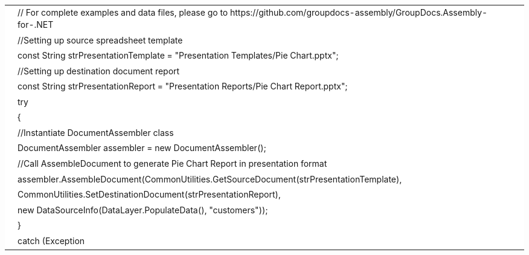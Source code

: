 <table class="highlight tab-size js-file-line-container" data-tab-size="8" data-paste-markdown-skip=""><tbody><tr><td id="file-piechartinpresentationformat-cs-L1" class="blob-num js-line-number" data-line-number="1"></td><td id="file-piechartinpresentationformat-cs-LC1" class="blob-code blob-code-inner js-file-line"><span class="pl-c"><span class="pl-c">//</span> For complete examples and data files, please go to https://github.com/groupdocs-assembly/GroupDocs.Assembly-for-.NET</span></td></tr><tr><td id="file-piechartinpresentationformat-cs-L2" class="blob-num js-line-number" data-line-number="2"></td><td id="file-piechartinpresentationformat-cs-LC2" class="blob-code blob-code-inner js-file-line"><span class="pl-c"><span class="pl-c">//</span>Setting up source spreadsheet template</span></td></tr><tr><td id="file-piechartinpresentationformat-cs-L3" class="blob-num js-line-number" data-line-number="3"></td><td id="file-piechartinpresentationformat-cs-LC3" class="blob-code blob-code-inner js-file-line"><span class="pl-k">const</span> <span class="pl-en">String</span> <span class="pl-smi">strPresentationTemplate</span> <span class="pl-k">=</span> <span class="pl-s"><span class="pl-pds">"</span>Presentation Templates/Pie Chart.pptx<span class="pl-pds">"</span></span>;</td></tr><tr><td id="file-piechartinpresentationformat-cs-L4" class="blob-num js-line-number" data-line-number="4"></td><td id="file-piechartinpresentationformat-cs-LC4" class="blob-code blob-code-inner js-file-line"><span class="pl-c"><span class="pl-c">//</span>Setting up destination document report</span></td></tr><tr><td id="file-piechartinpresentationformat-cs-L5" class="blob-num js-line-number" data-line-number="5"></td><td id="file-piechartinpresentationformat-cs-LC5" class="blob-code blob-code-inner js-file-line"><span class="pl-k">const</span> <span class="pl-en">String</span> <span class="pl-smi">strPresentationReport</span> <span class="pl-k">=</span> <span class="pl-s"><span class="pl-pds">"</span>Presentation Reports/Pie Chart Report.pptx<span class="pl-pds">"</span></span>;</td></tr><tr><td id="file-piechartinpresentationformat-cs-L6" class="blob-num js-line-number" data-line-number="6"></td><td id="file-piechartinpresentationformat-cs-LC6" class="blob-code blob-code-inner js-file-line"><span class="pl-k">try</span></td></tr><tr><td id="file-piechartinpresentationformat-cs-L7" class="blob-num js-line-number" data-line-number="7"></td><td id="file-piechartinpresentationformat-cs-LC7" class="blob-code blob-code-inner js-file-line">{</td></tr><tr><td id="file-piechartinpresentationformat-cs-L8" class="blob-num js-line-number" data-line-number="8"></td><td id="file-piechartinpresentationformat-cs-LC8" class="blob-code blob-code-inner js-file-line"><span class="pl-c"><span class="pl-c">//</span>Instantiate DocumentAssembler class</span></td></tr><tr><td id="file-piechartinpresentationformat-cs-L9" class="blob-num js-line-number" data-line-number="9"></td><td id="file-piechartinpresentationformat-cs-LC9" class="blob-code blob-code-inner js-file-line"><span class="pl-en">DocumentAssembler</span> <span class="pl-smi">assembler</span> <span class="pl-k">=</span> <span class="pl-k">new</span> <span class="pl-en">DocumentAssembler</span>();</td></tr><tr><td id="file-piechartinpresentationformat-cs-L10" class="blob-num js-line-number" data-line-number="10"></td><td id="file-piechartinpresentationformat-cs-LC10" class="blob-code blob-code-inner js-file-line"><span class="pl-c"><span class="pl-c">//</span>Call AssembleDocument to generate Pie Chart Report in presentation format</span></td></tr><tr><td id="file-piechartinpresentationformat-cs-L11" class="blob-num js-line-number" data-line-number="11"></td><td id="file-piechartinpresentationformat-cs-LC11" class="blob-code blob-code-inner js-file-line"><span class="pl-smi">assembler</span>.<span class="pl-en">AssembleDocument</span>(<span class="pl-smi">CommonUtilities</span>.<span class="pl-en">GetSourceDocument</span>(<span class="pl-smi">strPresentationTemplate</span>),</td></tr><tr><td id="file-piechartinpresentationformat-cs-L12" class="blob-num js-line-number" data-line-number="12"></td><td id="file-piechartinpresentationformat-cs-LC12" class="blob-code blob-code-inner js-file-line"><span class="pl-smi">CommonUtilities</span>.<span class="pl-en">SetDestinationDocument</span>(<span class="pl-smi">strPresentationReport</span>),</td></tr><tr><td id="file-piechartinpresentationformat-cs-L13" class="blob-num js-line-number" data-line-number="13"></td><td id="file-piechartinpresentationformat-cs-LC13" class="blob-code blob-code-inner js-file-line"><span class="pl-k">new</span> <span class="pl-en">DataSourceInfo</span>(<span class="pl-smi">DataLayer</span>.<span class="pl-en">PopulateData</span>(), <span class="pl-s"><span class="pl-pds">"</span>customers<span class="pl-pds">"</span></span>));</td></tr><tr><td id="file-piechartinpresentationformat-cs-L14" class="blob-num js-line-number" data-line-number="14"></td><td id="file-piechartinpresentationformat-cs-LC14" class="blob-code blob-code-inner js-file-line">}</td></tr><tr><td id="file-piechartinpresentationformat-cs-L15" class="blob-num js-line-number" data-line-number="15"></td><td id="file-piechartinpresentationformat-cs-LC15" class="blob-code blob-code-inner js-file-line"><span class="pl-k">catch</span> (<span class="pl-en">Exception</span>